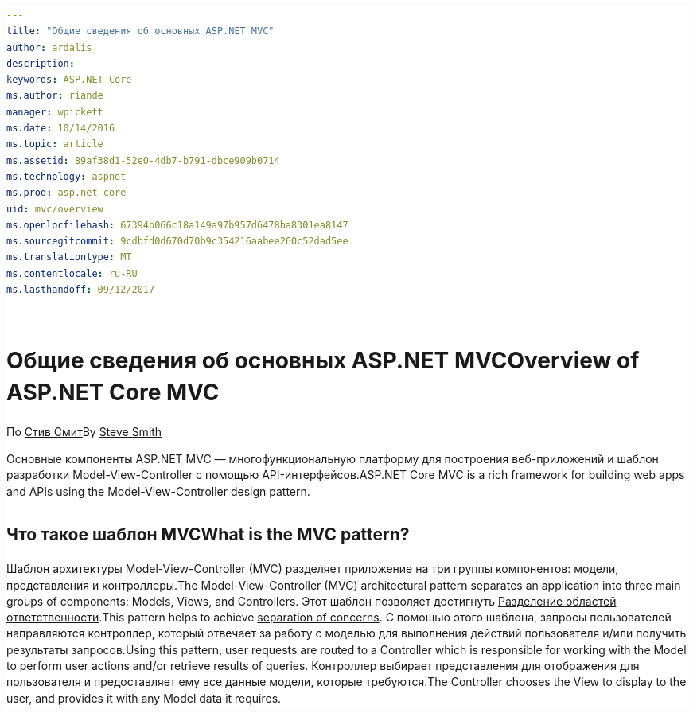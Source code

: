 ```yaml
---
title: "Общие сведения об основных ASP.NET MVC"
author: ardalis
description: 
keywords: ASP.NET Core
ms.author: riande
manager: wpickett
ms.date: 10/14/2016
ms.topic: article
ms.assetid: 89af38d1-52e0-4db7-b791-dbce909b0714
ms.technology: aspnet
ms.prod: asp.net-core
uid: mvc/overview
ms.openlocfilehash: 67394b066c18a149a97b957d6478ba8301ea8147
ms.sourcegitcommit: 9cdbfd0d670d70b9c354216aabee260c52dad5ee
ms.translationtype: MT
ms.contentlocale: ru-RU
ms.lasthandoff: 09/12/2017
---
```

# <a name="overview-of-aspnet-core-mvc"></a><span data-ttu-id="36dbd-103">Общие сведения об основных ASP.NET MVC</span><span class="sxs-lookup"><span data-stu-id="36dbd-103">Overview of ASP.NET Core MVC</span></span>

<span data-ttu-id="36dbd-104">По [Стив Смит](https://ardalis.com/)</span><span class="sxs-lookup"><span data-stu-id="36dbd-104">By [Steve Smith](https://ardalis.com/)</span></span>

<span data-ttu-id="36dbd-105">Основные компоненты ASP.NET MVC — многофункциональную платформу для построения веб-приложений и шаблон разработки Model-View-Controller с помощью API-интерфейсов.</span><span class="sxs-lookup"><span data-stu-id="36dbd-105">ASP.NET Core MVC is a rich framework for building web apps and APIs using the Model-View-Controller design pattern.</span></span>

## <a name="what-is-the-mvc-pattern"></a><span data-ttu-id="36dbd-106">Что такое шаблон MVC</span><span class="sxs-lookup"><span data-stu-id="36dbd-106">What is the MVC pattern?</span></span>

<span data-ttu-id="36dbd-107">Шаблон архитектуры Model-View-Controller (MVC) разделяет приложение на три группы компонентов: модели, представления и контроллеры.</span><span class="sxs-lookup"><span data-stu-id="36dbd-107">The Model-View-Controller (MVC) architectural pattern separates an application into three main groups of components: Models, Views, and Controllers.</span></span> <span data-ttu-id="36dbd-108">Этот шаблон позволяет достигнуть [Разделение областей ответственности](http://deviq.com/separation-of-concerns/).</span><span class="sxs-lookup"><span data-stu-id="36dbd-108">This pattern helps to achieve [separation of concerns](http://deviq.com/separation-of-concerns/).</span></span> <span data-ttu-id="36dbd-109">С помощью этого шаблона, запросы пользователей направляются контроллер, который отвечает за работу с моделью для выполнения действий пользователя и/или получить результаты запросов.</span><span class="sxs-lookup"><span data-stu-id="36dbd-109">Using this pattern, user requests are routed to a Controller which is responsible for working with the Model to perform user actions and/or retrieve results of queries.</span></span> <span data-ttu-id="36dbd-110">Контроллер выбирает представления для отображения для пользователя и предоставляет ему все данные модели, которые требуются.</span><span class="sxs-lookup"><span data-stu-id="36dbd-110">The Controller chooses the View to display to the user, and provides it with any Model data it requires.</span></span>
